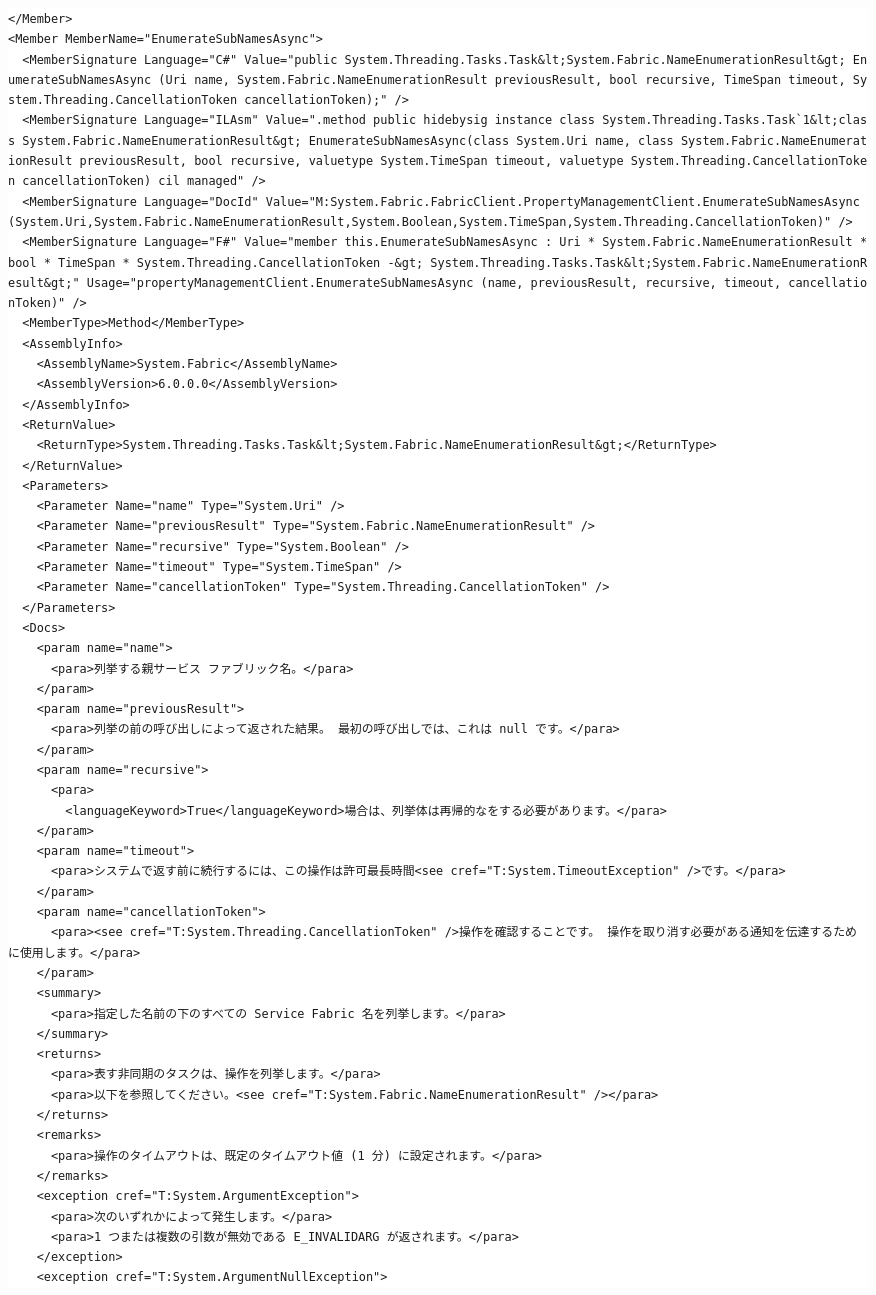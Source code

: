     </Member>
    <Member MemberName="EnumerateSubNamesAsync">
      <MemberSignature Language="C#" Value="public System.Threading.Tasks.Task&lt;System.Fabric.NameEnumerationResult&gt; EnumerateSubNamesAsync (Uri name, System.Fabric.NameEnumerationResult previousResult, bool recursive, TimeSpan timeout, System.Threading.CancellationToken cancellationToken);" />
      <MemberSignature Language="ILAsm" Value=".method public hidebysig instance class System.Threading.Tasks.Task`1&lt;class System.Fabric.NameEnumerationResult&gt; EnumerateSubNamesAsync(class System.Uri name, class System.Fabric.NameEnumerationResult previousResult, bool recursive, valuetype System.TimeSpan timeout, valuetype System.Threading.CancellationToken cancellationToken) cil managed" />
      <MemberSignature Language="DocId" Value="M:System.Fabric.FabricClient.PropertyManagementClient.EnumerateSubNamesAsync(System.Uri,System.Fabric.NameEnumerationResult,System.Boolean,System.TimeSpan,System.Threading.CancellationToken)" />
      <MemberSignature Language="F#" Value="member this.EnumerateSubNamesAsync : Uri * System.Fabric.NameEnumerationResult * bool * TimeSpan * System.Threading.CancellationToken -&gt; System.Threading.Tasks.Task&lt;System.Fabric.NameEnumerationResult&gt;" Usage="propertyManagementClient.EnumerateSubNamesAsync (name, previousResult, recursive, timeout, cancellationToken)" />
      <MemberType>Method</MemberType>
      <AssemblyInfo>
        <AssemblyName>System.Fabric</AssemblyName>
        <AssemblyVersion>6.0.0.0</AssemblyVersion>
      </AssemblyInfo>
      <ReturnValue>
        <ReturnType>System.Threading.Tasks.Task&lt;System.Fabric.NameEnumerationResult&gt;</ReturnType>
      </ReturnValue>
      <Parameters>
        <Parameter Name="name" Type="System.Uri" />
        <Parameter Name="previousResult" Type="System.Fabric.NameEnumerationResult" />
        <Parameter Name="recursive" Type="System.Boolean" />
        <Parameter Name="timeout" Type="System.TimeSpan" />
        <Parameter Name="cancellationToken" Type="System.Threading.CancellationToken" />
      </Parameters>
      <Docs>
        <param name="name">
          <para>列挙する親サービス ファブリック名。</para>
        </param>
        <param name="previousResult">
          <para>列挙の前の呼び出しによって返された結果。 最初の呼び出しでは、これは null です。</para>
        </param>
        <param name="recursive">
          <para>
            <languageKeyword>True</languageKeyword>場合は、列挙体は再帰的なをする必要があります。</para>
        </param>
        <param name="timeout">
          <para>システムで返す前に続行するには、この操作は許可最長時間<see cref="T:System.TimeoutException" />です。</para>
        </param>
        <param name="cancellationToken">
          <para><see cref="T:System.Threading.CancellationToken" />操作を確認することです。 操作を取り消す必要がある通知を伝達するために使用します。</para>
        </param>
        <summary>
          <para>指定した名前の下のすべての Service Fabric 名を列挙します。</para>
        </summary>
        <returns>
          <para>表す非同期のタスクは、操作を列挙します。</para>
          <para>以下を参照してください。<see cref="T:System.Fabric.NameEnumerationResult" /></para>
        </returns>
        <remarks>
          <para>操作のタイムアウトは、既定のタイムアウト値 (1 分) に設定されます。</para>
        </remarks>
        <exception cref="T:System.ArgumentException">
          <para>次のいずれかによって発生します。</para>
          <para>1 つまたは複数の引数が無効である E_INVALIDARG が返されます。</para>
        </exception>
        <exception cref="T:System.ArgumentNullException">